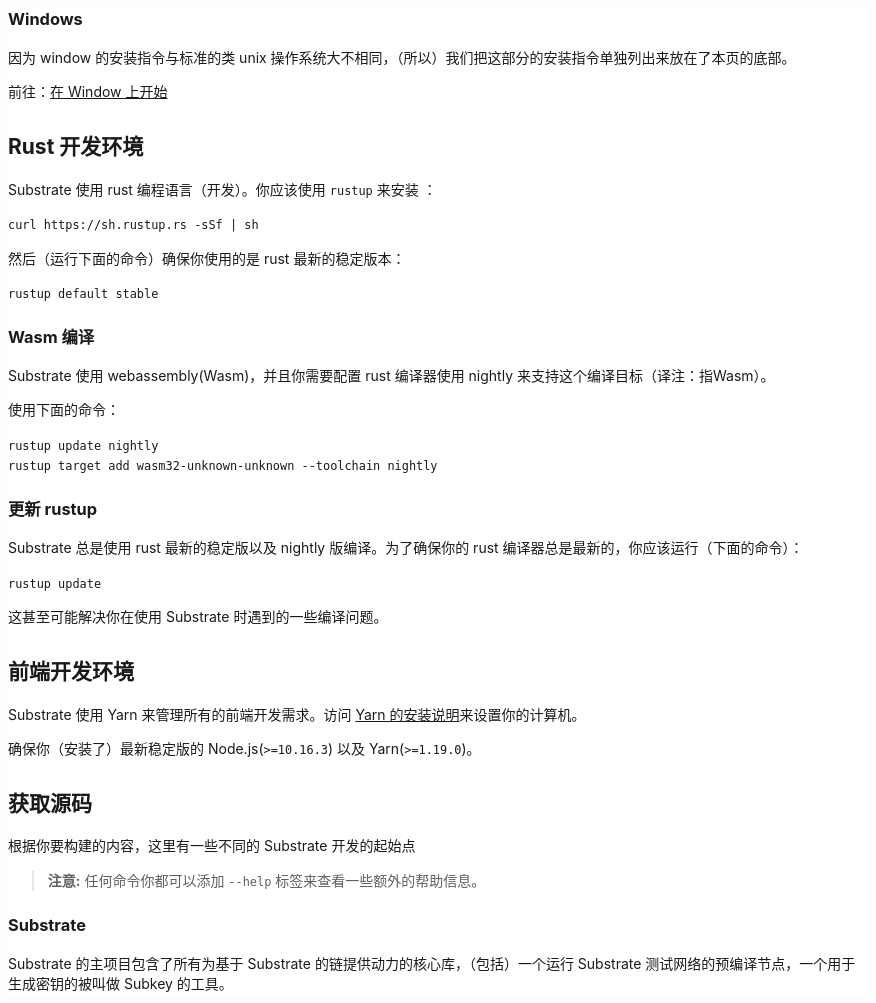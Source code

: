 ### Windows

因为 window 的安装指令与标准的类 unix 操作系统大不相同，（所以）我们把这部分的安装指令单独列出来放在了本页的底部。

前往：[在 Window 上开始](https://substrate.dev/docs/en/overview/getting-started#getting-started-on-windows)

## Rust 开发环境

Substrate 使用 rust 编程语言（开发）。你应该使用 `rustup` 来安装 ：

```
curl https://sh.rustup.rs -sSf | sh
```

然后（运行下面的命令）确保你使用的是 rust 最新的稳定版本：

```
rustup default stable
```

### Wasm 编译

Substrate 使用 webassembly(Wasm)，并且你需要配置 rust 编译器使用 nightly 来支持这个编译目标（译注：指Wasm）。

使用下面的命令：

```
rustup update nightly
rustup target add wasm32-unknown-unknown --toolchain nightly
```

### 更新 rustup

Substrate 总是使用 rust 最新的稳定版以及 nightly 版编译。为了确保你的 rust 编译器总是最新的，你应该运行（下面的命令）：

```
rustup update
```

这甚至可能解决你在使用 Substrate 时遇到的一些编译问题。

## 前端开发环境

Substrate 使用 Yarn 来管理所有的前端开发需求。访问 [Yarn 的安装说明](https://yarnpkg.com/en/docs/install)来设置你的计算机。

确保你（安装了）最新稳定版的 Node.js(`>=10.16.3`) 以及 Yarn(`>=1.19.0`)。

## 获取源码

根据你要构建的内容，这里有一些不同的 Substrate 开发的起始点

> **注意:** 任何命令你都可以添加 `--help` 标签来查看一些额外的帮助信息。

### Substrate
Substrate 的主项目包含了所有为基于 Substrate 的链提供动力的核心库，（包括）一个运行 Substrate 测试网络的预编译节点，一个用于生成密钥的被叫做 Subkey 的工具。
